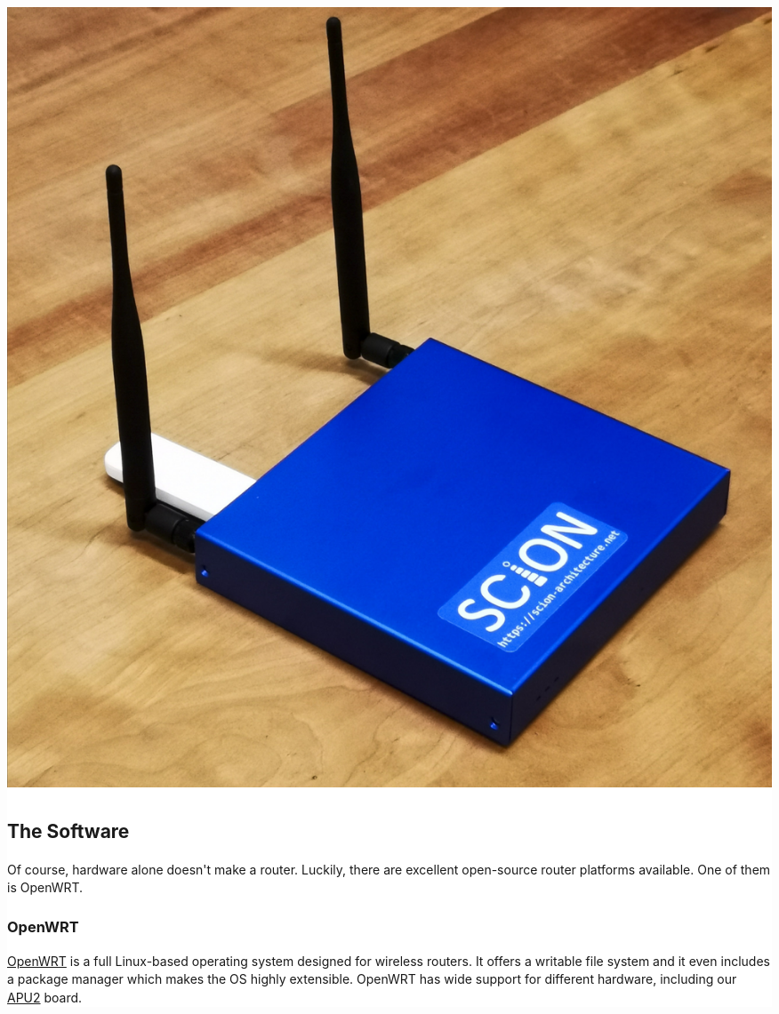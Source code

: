 ![Full assembled SCION Router](/assets/images/scion-router/router.jpg "Fully assembled SCION Router")

## The Software
Of course, hardware alone doesn't make a router. Luckily, there are excellent
open-source router platforms available. One of them is OpenWRT.

### OpenWRT
[OpenWRT](https://openwrt.org/) is a full Linux-based operating system
designed for wireless routers. It offers a writable file system and it even
includes a package manager which makes the OS highly extensible. OpenWRT has
wide support for different hardware, including our
[APU2](https://openwrt.org/toh/pcengines/apu2) board.
